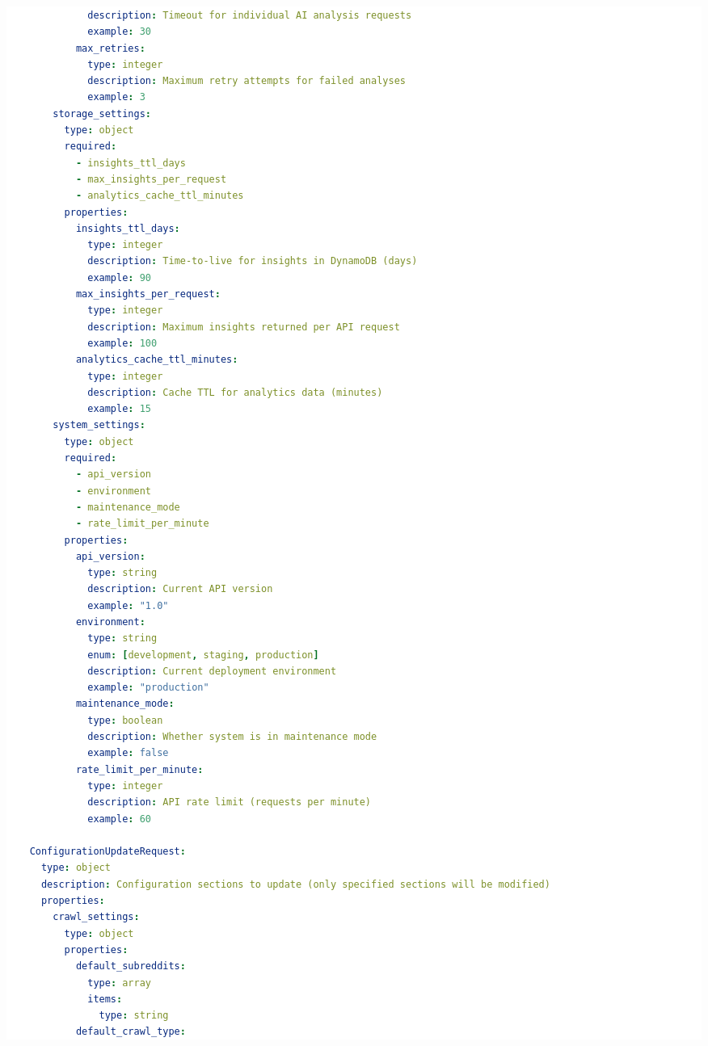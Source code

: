 ```yaml
              description: Timeout for individual AI analysis requests
              example: 30
            max_retries:
              type: integer
              description: Maximum retry attempts for failed analyses
              example: 3
        storage_settings:
          type: object
          required:
            - insights_ttl_days
            - max_insights_per_request
            - analytics_cache_ttl_minutes
          properties:
            insights_ttl_days:
              type: integer
              description: Time-to-live for insights in DynamoDB (days)
              example: 90
            max_insights_per_request:
              type: integer
              description: Maximum insights returned per API request
              example: 100
            analytics_cache_ttl_minutes:
              type: integer
              description: Cache TTL for analytics data (minutes)
              example: 15
        system_settings:
          type: object
          required:
            - api_version
            - environment
            - maintenance_mode
            - rate_limit_per_minute
          properties:
            api_version:
              type: string
              description: Current API version
              example: "1.0"
            environment:
              type: string
              enum: [development, staging, production]
              description: Current deployment environment
              example: "production"
            maintenance_mode:
              type: boolean
              description: Whether system is in maintenance mode
              example: false
            rate_limit_per_minute:
              type: integer
              description: API rate limit (requests per minute)
              example: 60

    ConfigurationUpdateRequest:
      type: object
      description: Configuration sections to update (only specified sections will be modified)
      properties:
        crawl_settings:
          type: object
          properties:
            default_subreddits:
              type: array
              items:
                type: string
            default_crawl_type:
```